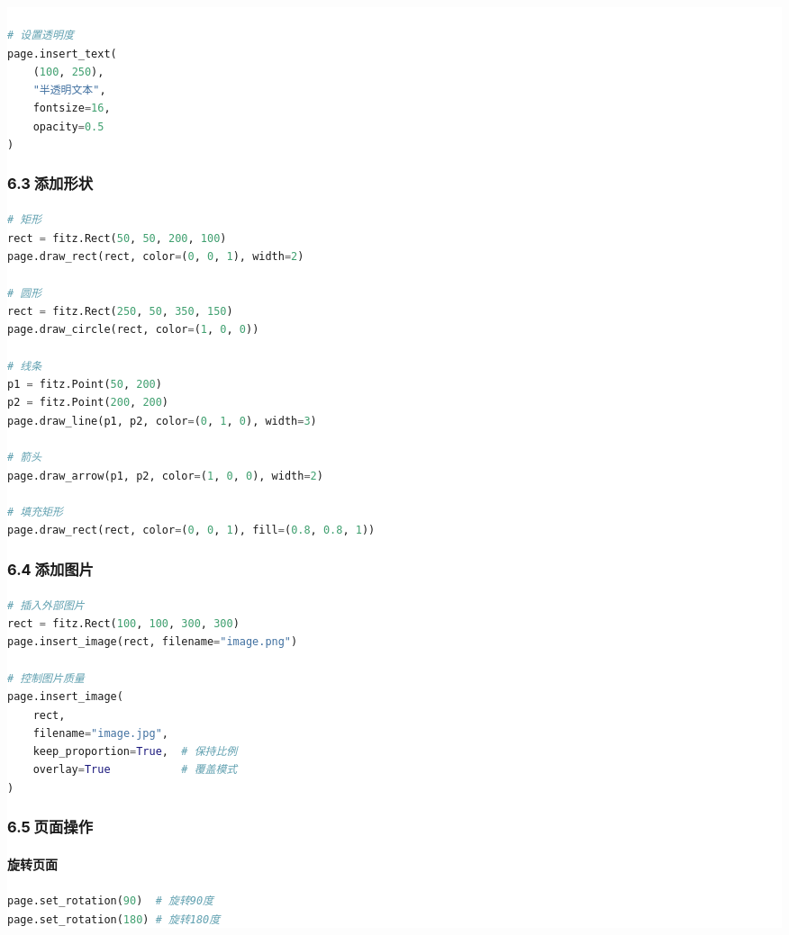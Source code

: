 ```python

# 设置透明度
page.insert_text(
    (100, 250),
    "半透明文本",
    fontsize=16,
    opacity=0.5
)
```

### 6.3 添加形状

```python
# 矩形
rect = fitz.Rect(50, 50, 200, 100)
page.draw_rect(rect, color=(0, 0, 1), width=2)

# 圆形
rect = fitz.Rect(250, 50, 350, 150)
page.draw_circle(rect, color=(1, 0, 0))

# 线条
p1 = fitz.Point(50, 200)
p2 = fitz.Point(200, 200)
page.draw_line(p1, p2, color=(0, 1, 0), width=3)

# 箭头
page.draw_arrow(p1, p2, color=(1, 0, 0), width=2)

# 填充矩形
page.draw_rect(rect, color=(0, 0, 1), fill=(0.8, 0.8, 1))
```

### 6.4 添加图片

```python
# 插入外部图片
rect = fitz.Rect(100, 100, 300, 300)
page.insert_image(rect, filename="image.png")

# 控制图片质量
page.insert_image(
    rect,
    filename="image.jpg",
    keep_proportion=True,  # 保持比例
    overlay=True           # 覆盖模式
)
```

### 6.5 页面操作

#### 旋转页面
```python
page.set_rotation(90)  # 旋转90度
page.set_rotation(180) # 旋转180度
```
